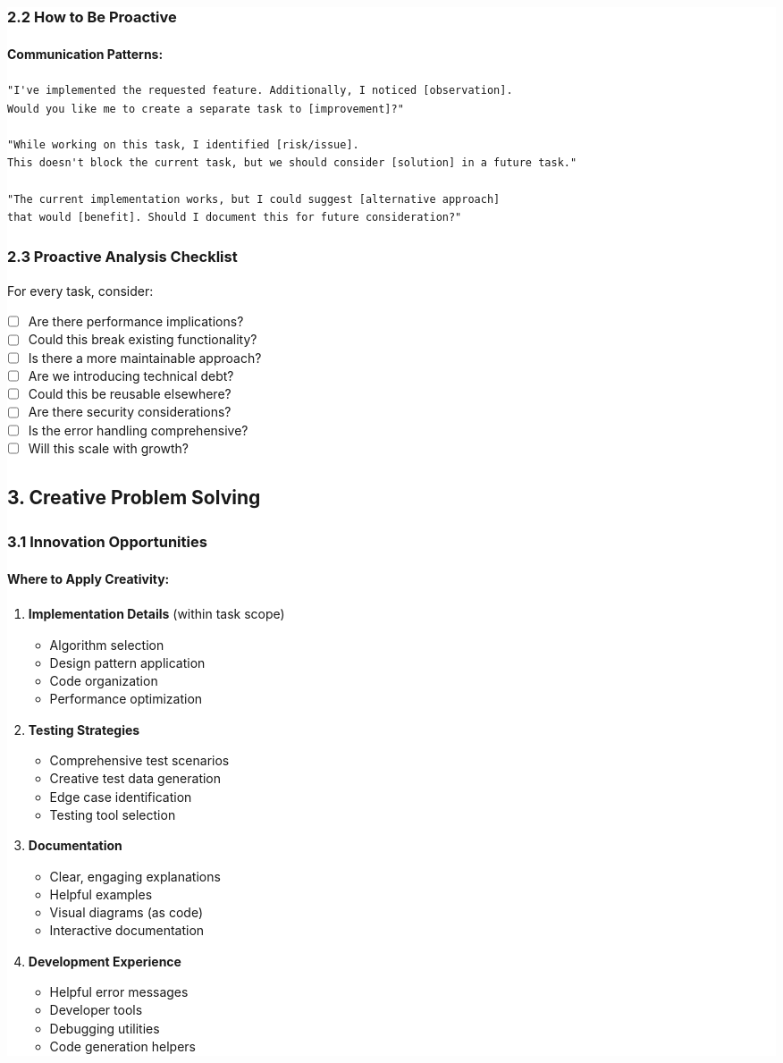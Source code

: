### 2.2 How to Be Proactive

#### Communication Patterns:
```
"I've implemented the requested feature. Additionally, I noticed [observation]. 
Would you like me to create a separate task to [improvement]?"

"While working on this task, I identified [risk/issue]. 
This doesn't block the current task, but we should consider [solution] in a future task."

"The current implementation works, but I could suggest [alternative approach] 
that would [benefit]. Should I document this for future consideration?"
```

### 2.3 Proactive Analysis Checklist
For every task, consider:
- [ ] Are there performance implications?
- [ ] Could this break existing functionality?
- [ ] Is there a more maintainable approach?
- [ ] Are we introducing technical debt?
- [ ] Could this be reusable elsewhere?
- [ ] Are there security considerations?
- [ ] Is the error handling comprehensive?
- [ ] Will this scale with growth?

## 3. Creative Problem Solving

### 3.1 Innovation Opportunities

#### Where to Apply Creativity:
1. **Implementation Details** (within task scope)
   - Algorithm selection
   - Design pattern application
   - Code organization
   - Performance optimization

2. **Testing Strategies**
   - Comprehensive test scenarios
   - Creative test data generation
   - Edge case identification
   - Testing tool selection

3. **Documentation**
   - Clear, engaging explanations
   - Helpful examples
   - Visual diagrams (as code)
   - Interactive documentation

4. **Development Experience**
   - Helpful error messages
   - Developer tools
   - Debugging utilities
   - Code generation helpers
